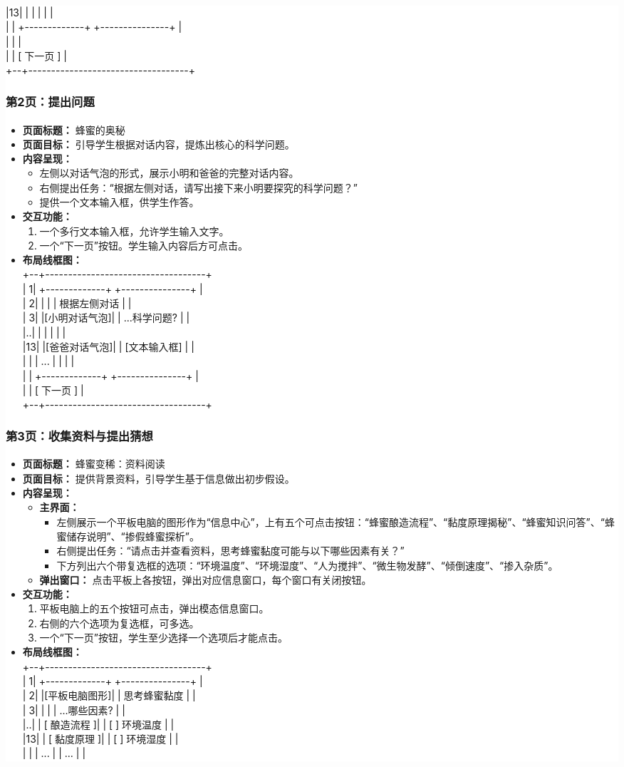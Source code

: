   |13| |             | |               | |  
  |  | \+-------------+ \+---------------+ |  
  |  |                                   |  
  |  |             \[ 下一页 \]            |  
  \+--+-----------------------------------+

### **第2页：提出问题**

* **页面标题：** 蜂蜜的奥秘  
* **页面目标：** 引导学生根据对话内容，提炼出核心的科学问题。  
* **内容呈现：**  
  * 左侧以对话气泡的形式，展示小明和爸爸的完整对话内容。  
  * 右侧提出任务：“根据左侧对话，请写出接下来小明要探究的科学问题？”  
  * 提供一个文本输入框，供学生作答。  
* **交互功能：**  
  1. 一个多行文本输入框，允许学生输入文字。  
  2. 一个“下一页”按钮。学生输入内容后方可点击。  
* **布局线框图：**  
  \+--+-----------------------------------+  
  | 1| \+-------------+ \+---------------+ |  
  | 2| |             | | 根据左侧对话  | |  
  | 3| |\[小明对话气泡\]| | ...科学问题?  | |  
  |..| |             | |               | |  
  |13| |\[爸爸对话气泡\]| | \[文本输入框\]  | |  
  |  | |    ...      | |               | |  
  |  | \+-------------+ \+---------------+ |  
  |  |             \[ 下一页 \]            |  
  \+--+-----------------------------------+

### **第3页：收集资料与提出猜想**

* **页面标题：** 蜂蜜变稀：资料阅读  
* **页面目标：** 提供背景资料，引导学生基于信息做出初步假设。  
* **内容呈现：**  
  * **主界面：**  
    * 左侧展示一个平板电脑的图形作为“信息中心”，上有五个可点击按钮：“蜂蜜酿造流程”、“黏度原理揭秘”、“蜂蜜知识问答”、“蜂蜜储存说明”、“掺假蜂蜜探析”。  
    * 右侧提出任务：“请点击并查看资料，思考蜂蜜黏度可能与以下哪些因素有关？”  
    * 下方列出六个带复选框的选项：“环境温度”、“环境湿度”、“人为搅拌”、“微生物发酵”、“倾倒速度”、“掺入杂质”。  
  * **弹出窗口：** 点击平板上各按钮，弹出对应信息窗口，每个窗口有关闭按钮。  
* **交互功能：**  
  1. 平板电脑上的五个按钮可点击，弹出模态信息窗口。  
  2. 右侧的六个选项为复选框，可多选。  
  3. 一个“下一页”按钮，学生至少选择一个选项后才能点击。  
* **布局线框图：**  
  \+--+-----------------------------------+  
  | 1| \+-------------+ \+---------------+ |  
  | 2| |\[平板电脑图形\]| | 思考蜂蜜黏度  | |  
  | 3| |             | | ...哪些因素?  | |  
  |..| | \[ 酿造流程 \]| | \[ \] 环境温度  | |  
  |13| | \[ 黏度原理 \]| | \[ \] 环境湿度  | |  
  |  | |    ...      | |    ...        | |  